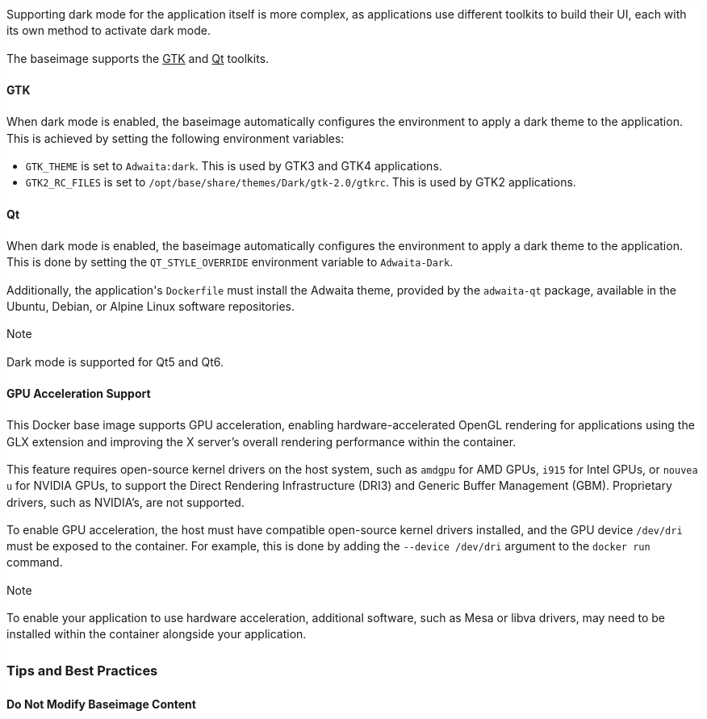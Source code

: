 Supporting dark mode for the application itself is more complex, as applications
use different toolkits to build their UI, each with its own method to activate
dark mode.

The baseimage supports the [GTK] and [Qt] toolkits.

[GTK]: https://www.gtk.org
[Qt]: https://www.qt.io

#### GTK

When dark mode is enabled, the baseimage automatically configures the
environment to apply a dark theme to the application. This is achieved by
setting the following environment variables:

  - `GTK_THEME` is set to `Adwaita:dark`. This is used by GTK3 and GTK4
    applications.
  - `GTK2_RC_FILES` is set to `/opt/base/share/themes/Dark/gtk-2.0/gtkrc`. This
    is used by GTK2 applications.

#### Qt

When dark mode is enabled, the baseimage automatically configures the
environment to apply a dark theme to the application. This is done by setting
the `QT_STYLE_OVERRIDE` environment variable to `Adwaita-Dark`.

Additionally, the application's `Dockerfile` must install the Adwaita theme,
provided by the `adwaita-qt` package, available in the Ubuntu, Debian, or Alpine
Linux software repositories.

> [!NOTE]
> Dark mode is supported for Qt5 and Qt6.

#### GPU Acceleration Support

This Docker base image supports GPU acceleration, enabling hardware-accelerated
OpenGL rendering for applications using the GLX extension and improving the X
server’s overall rendering performance within the container.

This feature requires open-source kernel drivers on the host system, such as
`amdgpu` for AMD GPUs, `i915` for Intel GPUs, or `nouveau` for NVIDIA GPUs, to
support the Direct Rendering Infrastructure (DRI3) and Generic Buffer Management
(GBM). Proprietary drivers, such as NVIDIA’s, are not supported.

To enable GPU acceleration, the host must have compatible open-source kernel
drivers installed, and the GPU device `/dev/dri` must be exposed to the
container. For example, this is done by adding the `--device /dev/dri`
argument to the `docker run` command.

> [!NOTE]
> To enable your application to use hardware acceleration, additional software,
> such as Mesa or libva drivers, may need to be installed within the container
> alongside your application.

### Tips and Best Practices

#### Do Not Modify Baseimage Content


[Alpine 3.16]: https://alpinelinux.org/posts/Alpine-3.16.0-released.html
[Alpine 3.17]: https://alpinelinux.org/posts/Alpine-3.17.0-released.html
[Alpine 3.18]: https://alpinelinux.org/posts/Alpine-3.18.0-released.html
[Alpine 3.19]: https://alpinelinux.org/posts/Alpine-3.19.0-released.html
[Alpine 3.20]: https://alpinelinux.org/posts/Alpine-3.20.0-released.html
[Alpine 3.21]: https://alpinelinux.org/posts/Alpine-3.21.0-released.html
[Alpine 3.22]: https://alpinelinux.org/posts/Alpine-3.22.0-released.html
[Debian 11]: https://www.debian.org/releases/bullseye/
[Debian 12]: https://www.debian.org/releases/bookworm/
[Ubuntu 16.04 LTS]: http://releases.ubuntu.com/16.04/
[Ubuntu 18.04 LTS]: http://releases.ubuntu.com/18.04/
[Ubuntu 20.04 LTS]: http://releases.ubuntu.com/20.04/
[Ubuntu 22.04 LTS]: http://releases.ubuntu.com/22.04/
[Ubuntu 24.04 LTS]: http://releases.ubuntu.com/24.04/
[Releases]: https://github.com/jlesage/docker-baseimage-gui/releases
[Docker Hub]: https://hub.docker.com/r/jlesage/baseimage-gui/tags
[semantic versioning]: https://semver.org
[TigerVNC]: https://tigervnc.org
[Openbox]: http://openbox.org
[noVNC]: https://github.com/novnc/noVNC
[NGINX]: https://www.nginx.com
[musl]: https://www.musl-libc.org
[BusyBox]: https://busybox.net
[glibc]: https://www.gnu.org/software/libc/
[XDG Base Directory Specification]: https://specifications.freedesktop.org/basedir-spec/basedir-spec-latest.html
[TigerVNC]: https://tigervnc.org
[SSVNC]: http://www.karlrunge.com/x11vnc/ssvnc.html
[DH key-exchange]: https://en.wikipedia.org/wiki/Diffie%E2%80%93Hellman_key_exchange
[OpenSSL Wiki]: https://wiki.openssl.org/index.php/Diffie_Hellman